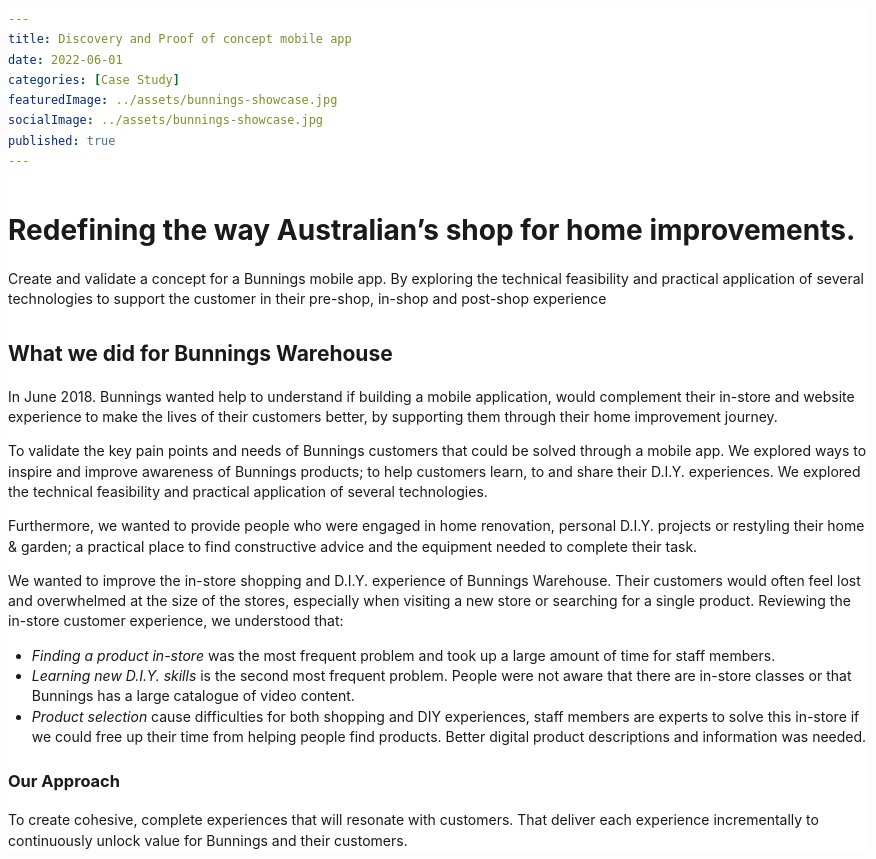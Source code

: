 ```yaml
---
title: Discovery and Proof of concept mobile app
date: 2022-06-01
categories: [Case Study]
featuredImage: ../assets/bunnings-showcase.jpg
socialImage: ../assets/bunnings-showcase.jpg
published: true
---
```



# Redefining the way Australian’s shop for home improvements.
Create and validate a concept for a Bunnings mobile app. By exploring the  technical feasibility and practical application of several technologies to support the customer in their pre-shop, in-shop and post-shop experience 


<Vimeo vimeoId="716665195" />



## What we did for Bunnings Warehouse
In June 2018. Bunnings wanted help to understand if building a mobile application, would complement their in-store and website experience to make the lives of their customers better, by supporting them through their home improvement journey.

To validate the key pain points and needs of Bunnings customers that could be solved through a mobile app.
We explored ways to inspire and improve awareness of Bunnings products; to help customers learn, to and share their D.I.Y. experiences. We explored the technical feasibility and practical application of several technologies.

Furthermore, we wanted to provide people who were engaged in home renovation, personal D.I.Y. projects or restyling their home & garden; a practical place to find constructive advice and the equipment needed to complete their task. 

We wanted to improve the in-store shopping and D.I.Y. experience of Bunnings Warehouse. Their customers would often feel lost and overwhelmed at the size of the stores, especially when visiting a new store or searching for a single product. Reviewing the in-store customer experience, we understood that:
- _Finding a product in-store_ was the most frequent problem and took up a large amount of time for staff members. 
- _Learning new D.I.Y. skills_ is the second most frequent problem. People were not aware that there are in-store classes or that Bunnings has a large catalogue of video content. 
- _Product selection_ cause difficulties for both shopping and DIY experiences, staff members are experts to solve this in-store if we could free up their time from helping people find products. Better digital product descriptions and information was needed. 


### Our Approach
To create cohesive, complete experiences that will resonate with customers. That deliver each experience incrementally to continuously unlock value for Bunnings and their customers.
